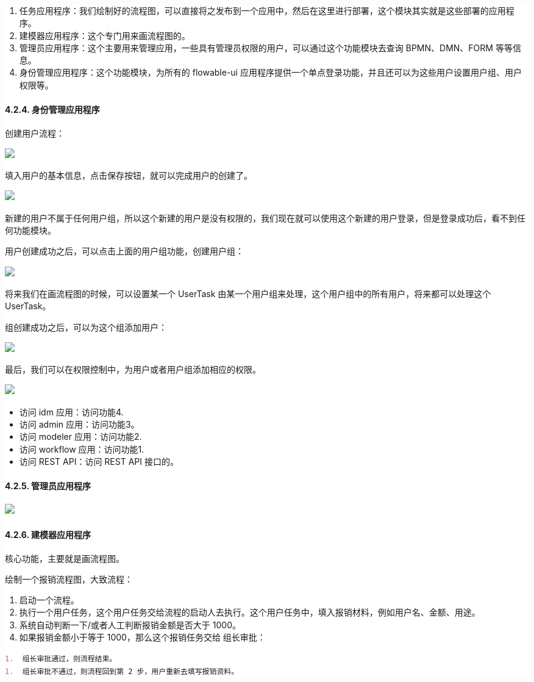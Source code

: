 1.  任务应用程序：我们绘制好的流程图，可以直接将之发布到一个应用中，然后在这里进行部署，这个模块其实就是这些部署的应用程序。
2.  建模器应用程序：这个专门用来画流程图的。
3.  管理员应用程序：这个主要用来管理应用，一些具有管理员权限的用户，可以通过这个功能模块去查询 BPMN、DMN、FORM 等等信息。
4.  身份管理应用程序：这个功能模块，为所有的 flowable-ui 应用程序提供一个单点登录功能，并且还可以为这些用户设置用户组、用户权限等。

#### 4.2.4. 身份管理应用程序

创建用户流程：

![](https://p3-juejin.byteimg.com/tos-cn-i-k3u1fbpfcp/149bf8d9a2fc40aabe9e338206c81f34~tplv-k3u1fbpfcp-zoom-in-crop-mark:1512:0:0:0.awebp)

填入用户的基本信息，点击保存按钮，就可以完成用户的创建了。

![](https://p3-juejin.byteimg.com/tos-cn-i-k3u1fbpfcp/c46c71b3ca86496e84ba99a5557c9416~tplv-k3u1fbpfcp-zoom-in-crop-mark:1512:0:0:0.awebp)

新建的用户不属于任何用户组，所以这个新建的用户是没有权限的，我们现在就可以使用这个新建的用户登录，但是登录成功后，看不到任何功能模块。

用户创建成功之后，可以点击上面的用户组功能，创建用户组：

![](https://p3-juejin.byteimg.com/tos-cn-i-k3u1fbpfcp/11f2d30ac3ef4ea19c8102acd54bda23~tplv-k3u1fbpfcp-zoom-in-crop-mark:1512:0:0:0.awebp)

将来我们在画流程图的时候，可以设置某一个 UserTask 由某一个用户组来处理，这个用户组中的所有用户，将来都可以处理这个 UserTask。

组创建成功之后，可以为这个组添加用户：

![](https://p3-juejin.byteimg.com/tos-cn-i-k3u1fbpfcp/30afa8a92f2546668dae2ab3904b1f86~tplv-k3u1fbpfcp-zoom-in-crop-mark:1512:0:0:0.awebp)

最后，我们可以在权限控制中，为用户或者用户组添加相应的权限。

![](https://p3-juejin.byteimg.com/tos-cn-i-k3u1fbpfcp/00f272fe163b40ad8b047e17a8755424~tplv-k3u1fbpfcp-zoom-in-crop-mark:1512:0:0:0.awebp)

*   访问 idm 应用：访问功能4.
*   访问 admin 应用：访问功能3。
*   访问 modeler 应用：访问功能2.
*   访问 workflow 应用：访问功能1.
*   访问 REST API：访问 REST API 接口的。

#### 4.2.5. 管理员应用程序

![](https://p3-juejin.byteimg.com/tos-cn-i-k3u1fbpfcp/4f32510d68cd4a48acd88ee66c1c5f64~tplv-k3u1fbpfcp-zoom-in-crop-mark:1512:0:0:0.awebp)

#### 4.2.6. 建模器应用程序

核心功能，主要就是画流程图。

绘制一个报销流程图，大致流程：

1.  启动一个流程。
2.  执行一个用户任务，这个用户任务交给流程的启动人去执行。这个用户任务中，填入报销材料，例如用户名、金额、用途。
3.  系统自动判断一下/或者人工判断报销金额是否大于 1000。
4.  如果报销金额小于等于 1000，那么这个报销任务交给 组长审批：

```markdown
1.  组长审批通过，则流程结束。
1.  组长审批不通过，则流程回到第 2 步，用户重新去填写报销资料。

```
